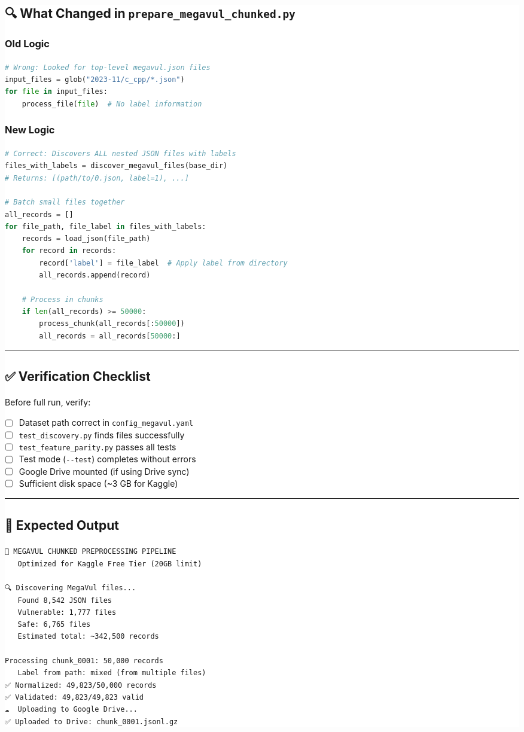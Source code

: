 
## 🔍 What Changed in `prepare_megavul_chunked.py`

### Old Logic
```python
# Wrong: Looked for top-level megavul.json files
input_files = glob("2023-11/c_cpp/*.json")
for file in input_files:
    process_file(file)  # No label information
```

### New Logic
```python
# Correct: Discovers ALL nested JSON files with labels
files_with_labels = discover_megavul_files(base_dir)
# Returns: [(path/to/0.json, label=1), ...]

# Batch small files together
all_records = []
for file_path, file_label in files_with_labels:
    records = load_json(file_path)
    for record in records:
        record['label'] = file_label  # Apply label from directory
        all_records.append(record)
    
    # Process in chunks
    if len(all_records) >= 50000:
        process_chunk(all_records[:50000])
        all_records = all_records[50000:]
```

---

## ✅ Verification Checklist

Before full run, verify:

- [ ] Dataset path correct in `config_megavul.yaml`
- [ ] `test_discovery.py` finds files successfully
- [ ] `test_feature_parity.py` passes all tests
- [ ] Test mode (`--test`) completes without errors
- [ ] Google Drive mounted (if using Drive sync)
- [ ] Sufficient disk space (~3 GB for Kaggle)

---

## 🎯 Expected Output

```
🚀 MEGAVUL CHUNKED PREPROCESSING PIPELINE
   Optimized for Kaggle Free Tier (20GB limit)

🔍 Discovering MegaVul files...
   Found 8,542 JSON files
   Vulnerable: 1,777 files
   Safe: 6,765 files
   Estimated total: ~342,500 records

Processing chunk_0001: 50,000 records
   Label from path: mixed (from multiple files)
✅ Normalized: 49,823/50,000 records
✅ Validated: 49,823/49,823 valid
☁️  Uploading to Google Drive...
✅ Uploaded to Drive: chunk_0001.jsonl.gz
```